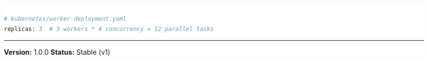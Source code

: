 ```python

# kubernetes/worker-deployment.yaml
replicas: 3  # 3 workers * 4 concurrency = 12 parallel tasks
```

---

**Version:** 1.0.0
**Status:** Stable (v1)
